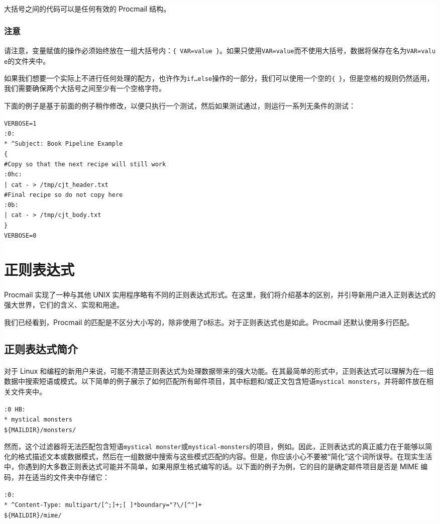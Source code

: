 大括号之间的代码可以是任何有效的 Procmail 结构。

### 注意

请注意，变量赋值的操作必须始终放在一组大括号内：`{ VAR=value }`。如果只使用`VAR=value`而不使用大括号，数据将保存在名为`VAR=value`的文件夹中。

如果我们想要一个实际上不进行任何处理的配方，也许作为`if…else`操作的一部分，我们可以使用一个空的`{ }`，但是空格的规则仍然适用，我们需要确保两个大括号之间至少有一个空格字符。

下面的例子是基于前面的例子稍作修改，以便只执行一个测试，然后如果测试通过，则运行一系列无条件的测试：

```
VERBOSE=1
:0:
* ^Subject: Book Pipeline Example
{
#Copy so that the next recipe will still work
:0hc:
| cat - > /tmp/cjt_header.txt
#Final recipe so do not copy here
:0b:
| cat - > /tmp/cjt_body.txt
}
VERBOSE=0

```

# 正则表达式

Procmail 实现了一种与其他 UNIX 实用程序略有不同的正则表达式形式。在这里，我们将介绍基本的区别，并引导新用户进入正则表达式的强大世界，它们的含义、实现和用途。

我们已经看到，Procmail 的匹配是不区分大小写的，除非使用了`D`标志。对于正则表达式也是如此。Procmail 还默认使用多行匹配。

## 正则表达式简介

对于 Linux 和编程的新用户来说，可能不清楚正则表达式为处理数据带来的强大功能。在其最简单的形式中，正则表达式可以理解为在一组数据中搜索短语或模式。以下简单的例子展示了如何匹配所有邮件项目，其中标题和/或正文包含短语`mystical monsters`，并将邮件放在相关文件夹中。

```
:0 HB:
* mystical monsters
${MAILDIR}/monsters/

```

然而，这个过滤器将无法匹配包含短语`mystical monster`或`mystical-monsters`的项目，例如。因此，正则表达式的真正威力在于能够以简化的格式描述文本或数据模式，然后在一组数据中搜索与这些模式匹配的内容。但是，你应该小心不要被“简化”这个词所误导。在现实生活中，你遇到的大多数正则表达式可能并不简单，如果用原生格式编写的话。以下面的例子为例，它的目的是确定邮件项目是否是 MIME 编码，并在适当的文件夹中存储它：

```
:0:
* ^Content-Type: multipart/[^;]+;[ ]*boundary="?\/[^"]+
${MAILDIR}/mime/

```
